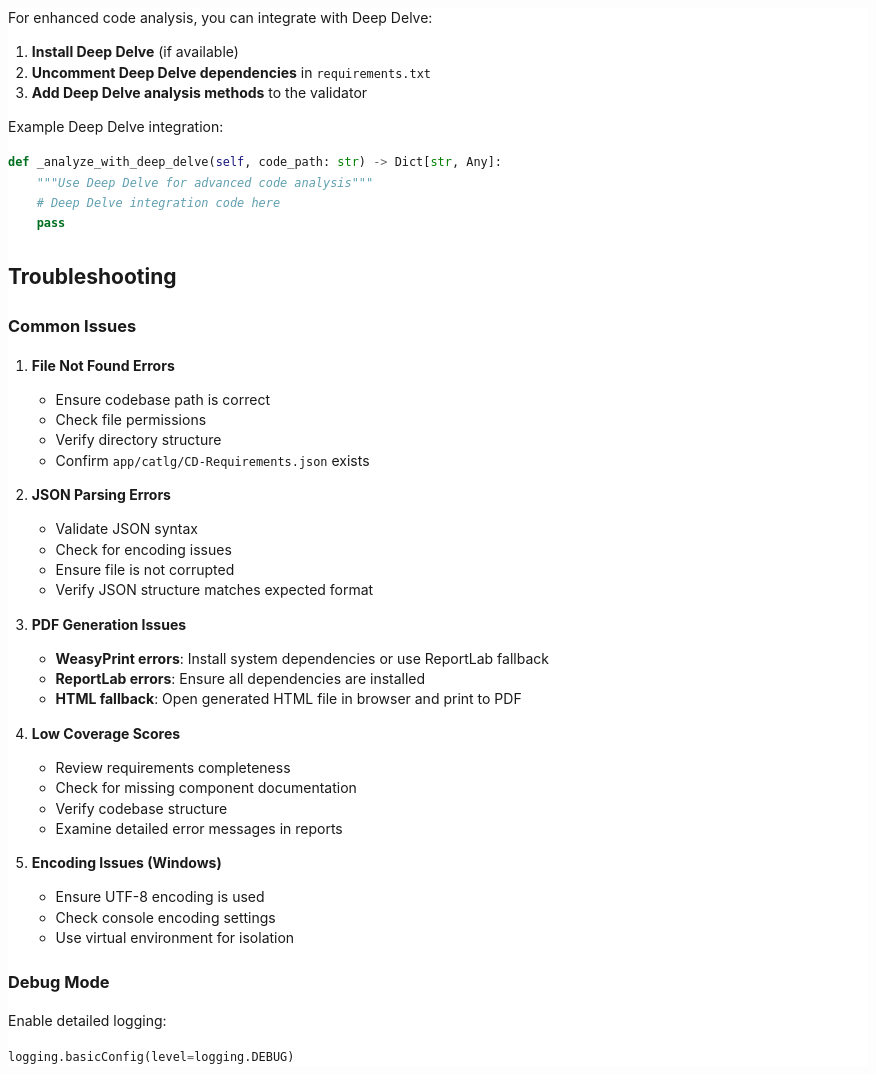For enhanced code analysis, you can integrate with Deep Delve:

1. **Install Deep Delve** (if available)
2. **Uncomment Deep Delve dependencies** in `requirements.txt`
3. **Add Deep Delve analysis methods** to the validator

Example Deep Delve integration:

```python
def _analyze_with_deep_delve(self, code_path: str) -> Dict[str, Any]:
    """Use Deep Delve for advanced code analysis"""
    # Deep Delve integration code here
    pass
```

## Troubleshooting

### Common Issues

1. **File Not Found Errors**

   - Ensure codebase path is correct
   - Check file permissions
   - Verify directory structure
   - Confirm `app/catlg/CD-Requirements.json` exists

2. **JSON Parsing Errors**

   - Validate JSON syntax
   - Check for encoding issues
   - Ensure file is not corrupted
   - Verify JSON structure matches expected format

3. **PDF Generation Issues**

   - **WeasyPrint errors**: Install system dependencies or use ReportLab fallback
   - **ReportLab errors**: Ensure all dependencies are installed
   - **HTML fallback**: Open generated HTML file in browser and print to PDF

4. **Low Coverage Scores**

   - Review requirements completeness
   - Check for missing component documentation
   - Verify codebase structure
   - Examine detailed error messages in reports

5. **Encoding Issues (Windows)**
   - Ensure UTF-8 encoding is used
   - Check console encoding settings
   - Use virtual environment for isolation

### Debug Mode

Enable detailed logging:

```python
logging.basicConfig(level=logging.DEBUG)
```
